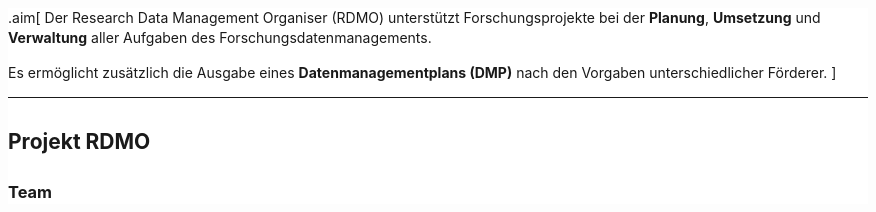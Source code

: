 .aim[
Der Research Data Management Organiser (RDMO) unterstützt Forschungsprojekte bei der **Planung**, **Umsetzung** und **Verwaltung** aller Aufgaben des Forschungsdatenmanagements.

Es ermöglicht zusätzlich die Ausgabe eines **Datenmanagement&shy;plans (DMP)** nach den Vorgaben unterschiedlicher Förderer.
]

---

Projekt RDMO
------------

### Team

<style>
.team {
    text-align: center;
    height: 280px;
}
.team p {
    margin: 0;
}
.team .row {
    height: 140px;
}
.team img {
    width: 140px;
    height: 140px;
    border-radius: 50%;
}
.partner {
    text-align: center;
}
.partner .item {
    display: inline-block;
    margin-top: 10px;
}
.partner p {
    margin: 0;
}
.partner img {
    height: 90px;
}
.partner .fhp img {
    margin-left: 20px;
    height: 70px;
}
.partner .kit img {
    margin-left: 10px;
}
.partner .dfg img {
    width: 300px;
    margin-left: 30px;
}
</style>
